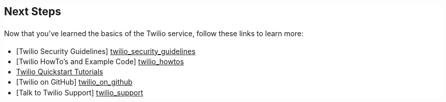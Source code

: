 <h2><a href="#NextSteps"></a>Next Steps</h2>
Now that you’ve learned the basics of the Twilio service, follow these links to learn more:

* [Twilio Security Guidelines] [twilio_security_guidelines]
* [Twilio HowTo’s and Example Code] [twilio_howtos]
* [Twilio Quickstart Tutorials][twilio_quickstarts] 
* [Twilio on GitHub] [twilio_on_github]
* [Talk to Twilio Support] [twilio_support]

[twilio_python]: https://github.com/twilio/twilio-python
[twilio_lib_docs]: http://readthedocs.org/docs/twilio-php/en/latest/index.html
[twilio_github_readme]: https://github.com/twilio/twilio-python/blob/master/README.md
[twilio_api_service]: https://api.twilio.com
[twilio_voice_request]: https://www.twilio.com/docs/api/twiml/twilio_request
[twilio_sms_request]: https://www.twilio.com/docs/api/twiml/sms/twilio_request
[misc_role_config_settings]: http://msdn.microsoft.com/en-us/library/windowsazure/hh690945.aspx
[twimlet_message_url]: http://twimlets.com/message
[twimlet_message_url_hello_world]: http://twimlets.com/message?Message%5B0%5D=Hello%20World
[twiml_reference]: https://www.twilio.com/docs/api/twiml
[twilio_pricing]: http://www.twilio.com/pricing
[special_offer]: http://ahoy.twilio.com/azure
[twilio_libraries]: https://www.twilio.com/docs/libraries
[twiml]: http://www.twilio.com/docs/api/twiml
[twilio_api]: http://www.twilio.com/api
[try_twilio]: https://www.twilio.com/try-twilio
[twilio_account]:  https://www.twilio.com/user/account
[verify_phone]: https://www.twilio.com/user/account/phone-numbers/verified#
[twilio_api_documentation]: http://www.twilio.com/api
[twilio_security_guidelines]: http://www.twilio.com/docs/security
[twilio_howtos]: http://www.twilio.com/docs/howto
[twilio_on_github]: https://github.com/twilio
[twilio_support]: http://www.twilio.com/help/contact
[twilio_quickstarts]: http://www.twilio.com/docs/quickstart
